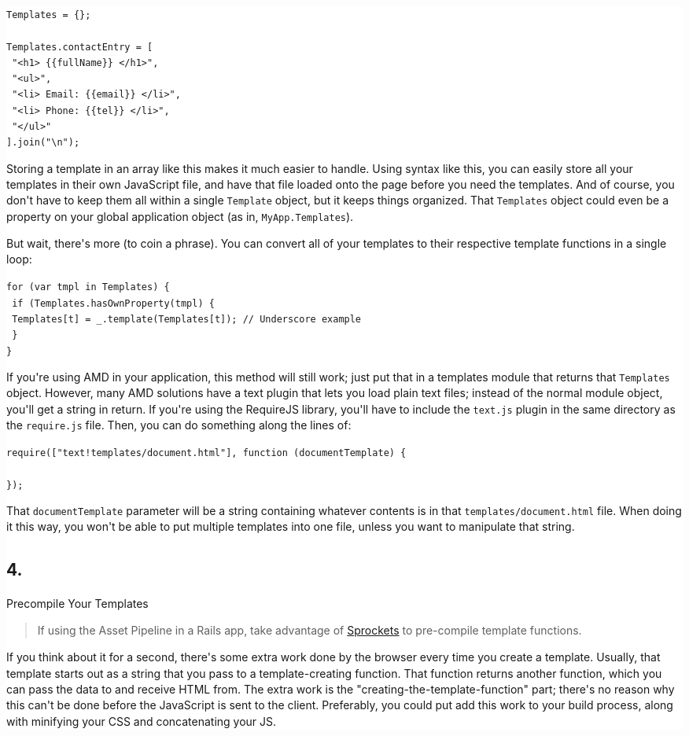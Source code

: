 ```
Templates = {};

Templates.contactEntry = [
 "<h1> {{fullName}} </h1>",
 "<ul>",
 "<li> Email: {{email}} </li>",
 "<li> Phone: {{tel}} </li>",
 "</ul>"
].join("\n");
```

Storing a template in an array like this makes it much easier to handle. Using syntax like this, you can easily store all your templates in their own JavaScript file, and have that file loaded onto the page before you need the templates. And of course, you don't have to keep them all within a single `Template` object, but it keeps things organized. That `Templates` object could even be a property on your global application object (as in, `MyApp.Templates`).

But wait, there's more (to coin a phrase). You can convert all of your templates to their respective template functions in a single loop:

```
for (var tmpl in Templates) {
 if (Templates.hasOwnProperty(tmpl) {
 Templates[t] = _.template(Templates[t]); // Underscore example
 }
}
```

If you're using AMD in your application, this method will still work; just put that in a templates module that returns that `Templates` object. However, many AMD solutions have a text plugin that lets you load plain text files; instead of the normal module object, you'll get a string in return. If you're using the RequireJS library, you'll have to include the `text.js` plugin in the same directory as the `require.js` file. Then, you can do something along the lines of:

```
require(["text!templates/document.html"], function (documentTemplate) {

});
```

That `documentTemplate` parameter will be a string containing whatever contents is in that `templates/document.html` file. When doing it this way, you won't be able to put multiple templates into one file, unless you want to manipulate that string.

## <span> 4\. </span>

 Precompile Your Templates

> If using the Asset Pipeline in a Rails app, take advantage of [Sprockets](https://github.com/rails/sprockets-rails) to pre-compile template functions.

If you think about it for a second, there's some extra work done by the browser every time you create a template. Usually, that template starts out as a string that you pass to a template-creating function. That function returns another function, which you can pass the data to and receive HTML from. The extra work is the "creating-the-template-function" part; there's no reason why this can't be done before the JavaScript is sent to the client. Preferably, you could put add this work to your build process, along with minifying your CSS and concatenating your JS.
